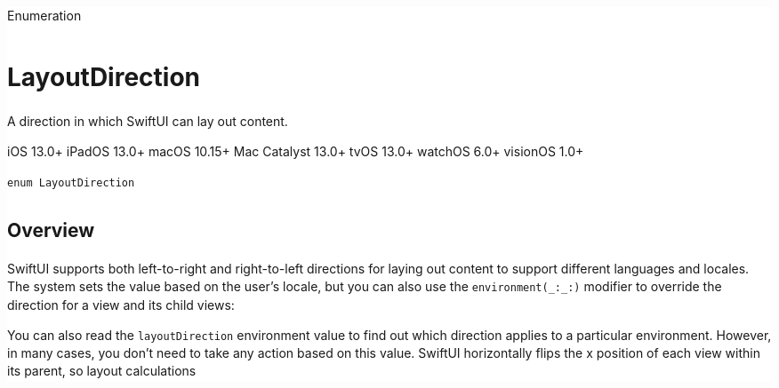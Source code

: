 Enumeration

# LayoutDirection

A direction in which SwiftUI can lay out content.

iOS 13.0+  iPadOS 13.0+  macOS 10.15+  Mac Catalyst 13.0+  tvOS 13.0+  watchOS
6.0+  visionOS 1.0+

    
    
    enum LayoutDirection

## Overview

SwiftUI supports both left-to-right and right-to-left directions for laying
out content to support different languages and locales. The system sets the
value based on the user’s locale, but you can also use the `environment(_:_:)`
modifier to override the direction for a view and its child views:

You can also read the `layoutDirection` environment value to find out which
direction applies to a particular environment. However, in many cases, you
don’t need to take any action based on this value. SwiftUI horizontally flips
the x position of each view within its parent, so layout calculations

